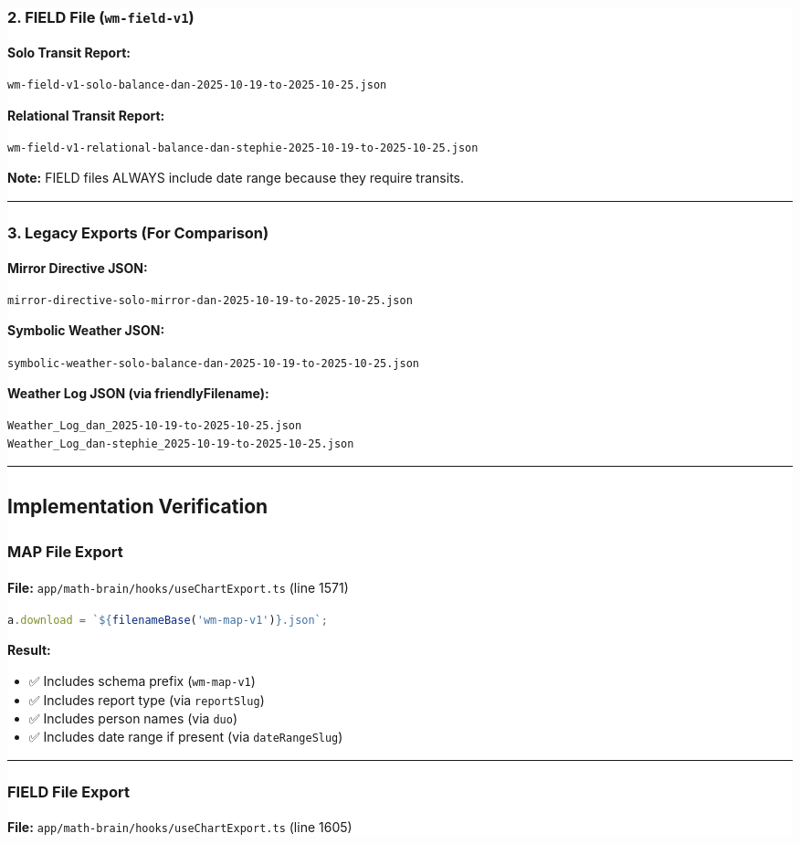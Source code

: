 
### **2. FIELD File** (`wm-field-v1`)

**Solo Transit Report:**
```
wm-field-v1-solo-balance-dan-2025-10-19-to-2025-10-25.json
```

**Relational Transit Report:**
```
wm-field-v1-relational-balance-dan-stephie-2025-10-19-to-2025-10-25.json
```

**Note:** FIELD files ALWAYS include date range because they require transits.

---

### **3. Legacy Exports (For Comparison)**

**Mirror Directive JSON:**
```
mirror-directive-solo-mirror-dan-2025-10-19-to-2025-10-25.json
```

**Symbolic Weather JSON:**
```
symbolic-weather-solo-balance-dan-2025-10-19-to-2025-10-25.json
```

**Weather Log JSON (via friendlyFilename):**
```
Weather_Log_dan_2025-10-19-to-2025-10-25.json
Weather_Log_dan-stephie_2025-10-19-to-2025-10-25.json
```

---

## Implementation Verification

### **MAP File Export**
**File:** `app/math-brain/hooks/useChartExport.ts` (line 1571)

```typescript
a.download = `${filenameBase('wm-map-v1')}.json`;
```

**Result:**
- ✅ Includes schema prefix (`wm-map-v1`)
- ✅ Includes report type (via `reportSlug`)
- ✅ Includes person names (via `duo`)
- ✅ Includes date range if present (via `dateRangeSlug`)

---

### **FIELD File Export**
**File:** `app/math-brain/hooks/useChartExport.ts` (line 1605)
